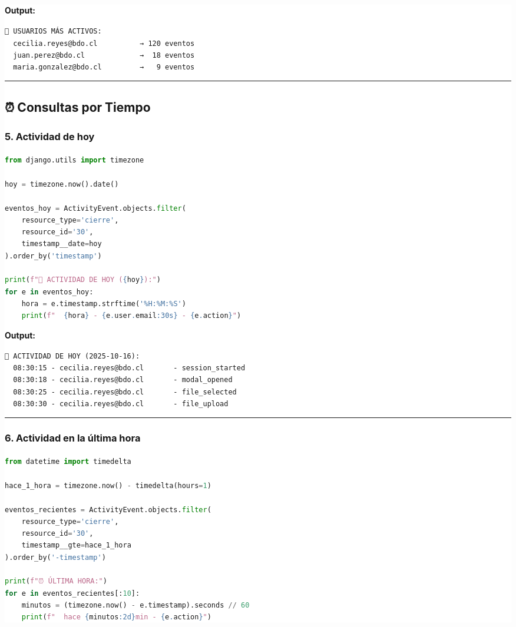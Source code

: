 **Output:**
```
👥 USUARIOS MÁS ACTIVOS:
  cecilia.reyes@bdo.cl          → 120 eventos
  juan.perez@bdo.cl             →  18 eventos
  maria.gonzalez@bdo.cl         →   9 eventos
```

---

## ⏰ Consultas por Tiempo

### 5. Actividad de hoy

```python
from django.utils import timezone

hoy = timezone.now().date()

eventos_hoy = ActivityEvent.objects.filter(
    resource_type='cierre',
    resource_id='30',
    timestamp__date=hoy
).order_by('timestamp')

print(f"📅 ACTIVIDAD DE HOY ({hoy}):")
for e in eventos_hoy:
    hora = e.timestamp.strftime('%H:%M:%S')
    print(f"  {hora} - {e.user.email:30s} - {e.action}")
```

**Output:**
```
📅 ACTIVIDAD DE HOY (2025-10-16):
  08:30:15 - cecilia.reyes@bdo.cl       - session_started
  08:30:18 - cecilia.reyes@bdo.cl       - modal_opened
  08:30:25 - cecilia.reyes@bdo.cl       - file_selected
  08:30:30 - cecilia.reyes@bdo.cl       - file_upload
```

---

### 6. Actividad en la última hora

```python
from datetime import timedelta

hace_1_hora = timezone.now() - timedelta(hours=1)

eventos_recientes = ActivityEvent.objects.filter(
    resource_type='cierre',
    resource_id='30',
    timestamp__gte=hace_1_hora
).order_by('-timestamp')

print(f"⏰ ÚLTIMA HORA:")
for e in eventos_recientes[:10]:
    minutos = (timezone.now() - e.timestamp).seconds // 60
    print(f"  hace {minutos:2d}min - {e.action}")
```

